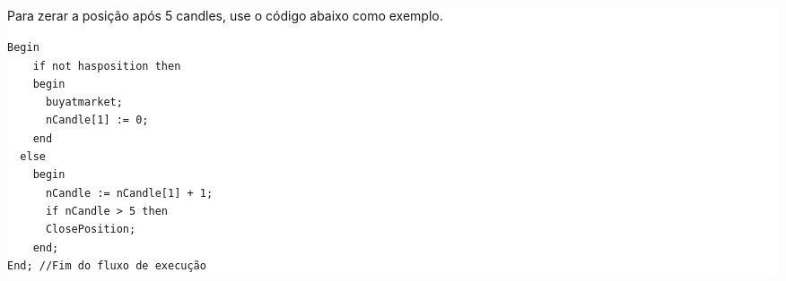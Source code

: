 Para zerar a posição após 5 candles, use o código abaixo como exemplo.

```
Begin
    if not hasposition then
    begin
      buyatmarket;
      nCandle[1] := 0;
    end
  else
    begin
      nCandle := nCandle[1] + 1;
      if nCandle > 5 then
      ClosePosition;
    end;
End; //Fim do fluxo de execução
```